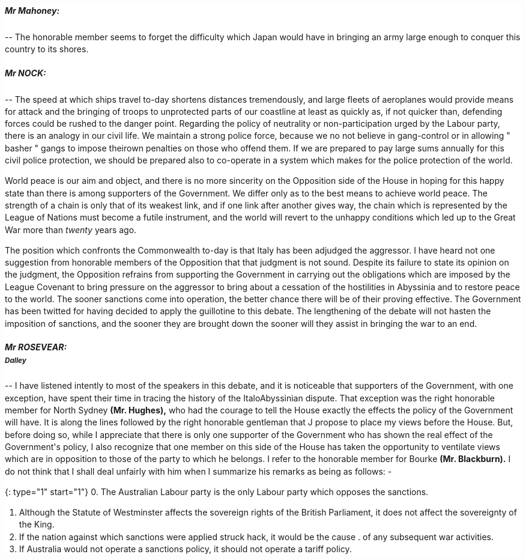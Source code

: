 ##### Mr Mahoney:

-- The honorable member seems to forget the difficulty which Japan would have in bringing an army large enough to conquer this country to its shores. 

##### Mr NOCK:

-- The speed at which ships travel to-day shortens distances tremendously, and large fleets of aeroplanes would provide means for attack and the bringing of troops to unprotected parts of our coastline at least as quickly as, if not quicker than, defending forces could be rushed to the danger point. Regarding the policy of neutrality or non-participation urged by the Labour party, there is an analogy in our civil life. We maintain a strong police force, because we no not believe in gang-control or in allowing " basher " gangs to impose theirown penalties on those who offend them. If we are prepared to pay large sums annually for this civil police protection, we should be prepared also to co-operate in a system which makes for the police protection of the world. 

World peace is our aim and object, and there is no more sincerity on the Opposition side of the House in hoping for this happy state than there is among supporters of the Government. We differ only as to the best means to achieve world peace. The strength of a chain is only that of its weakest link, and if one link after another gives way, the chain which is represented by the League of Nations must become a futile instrument, and the world will revert to the unhappy conditions which led up to the Great War more than  *twenty*  years ago. 

The position which confronts the Commonwealth to-day is that Italy has been adjudged the aggressor. I have heard not one suggestion from honorable members of the Opposition that that judgment is not sound. Despite its failure to state its opinion on the judgment, the Opposition refrains from supporting the Government in carrying out the obligations which are imposed by the League Covenant to bring pressure on the aggressor to bring about a cessation of the hostilities in Abyssinia and to restore peace to the world. The sooner sanctions come into operation, the better chance there will be of their proving effective. The Government has been twitted for having decided to apply the guillotine to this debate. The lengthening of the debate will not hasten the imposition of sanctions, and the sooner they are brought down the sooner will they assist in bringing the war to an end. 

##### Mr ROSEVEAR:<br><small class="text-muted">Dalley</small>

-- I have listened intently to most of the speakers in this debate, and it is noticeable that supporters of the Government, with one exception, have spent their time in tracing the history of the ItaloAbyssinian dispute. That exception was the right honorable member for North Sydney  **(Mr. Hughes),**  who had the courage to tell the House exactly the effects the policy of the Government will have. It is along the lines followed by the right honorable gentleman that J propose to place my views before the House. But, before doing so, while I appreciate that there is only one supporter of the Government who has shown the real effect of the Government's policy, I also recognize that one member on this side of the House has taken the opportunity to ventilate views which are in opposition to those of the party to which he belongs. I refer to the honorable member for Bourke  **(Mr. Blackburn).**  I do not think that I shall deal unfairly with him when I summarize his remarks as being as follows: - 

{: type="1" start="1"}
0. The Australian Labour party is the only Labour party which opposes the sanctions. 
1. Although the Statute of Westminster affects the sovereign rights of the British Parliament, it does not affect the sovereignty of the King. 
2. If the nation against which sanctions were applied struck hack, it would be the cause . of any subsequent war activities. 
3. If Australia would not operate a sanctions policy, it should not operate a tariff policy. 
